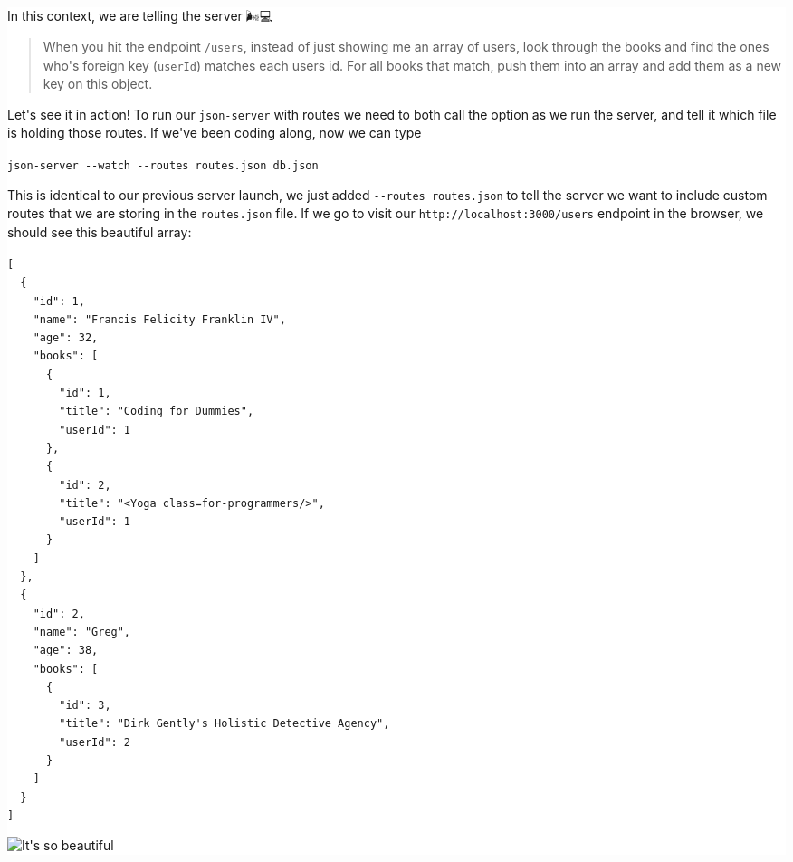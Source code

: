 In this context, we are telling the server 🌬💻

> When you hit the endpoint `/users`, instead of just showing me an array of users, look through the books and find the ones who's foreign key (`userId`) matches each users id. For all books that match, push them into an array and add them as a new key on this object.


Let's see it in action! To run our `json-server` with routes we need to both call the option as we run the server, and tell it which file is holding those routes. If we've been coding along, now we can type

```
json-server --watch --routes routes.json db.json
```

This is identical to our previous server launch, we just added `--routes routes.json` to tell the server we want to include custom routes that we are storing in the `routes.json` file. If we go to visit our `http://localhost:3000/users` endpoint in the browser, we should see this beautiful array:

```
[
  {
    "id": 1,
    "name": "Francis Felicity Franklin IV",
    "age": 32,
    "books": [
      {
        "id": 1,
        "title": "Coding for Dummies",
        "userId": 1
      },
      {
        "id": 2,
        "title": "<Yoga class=for-programmers/>",
        "userId": 1
      }
    ]
  },
  {
    "id": 2,
    "name": "Greg",
    "age": 38,
    "books": [
      {
        "id": 3,
        "title": "Dirk Gently's Holistic Detective Agency",
        "userId": 2
      }
    ]
  }
]
```
![It's so beautiful](https://media1.giphy.com/media/it6W8D4FfvaPC/200.gif)
